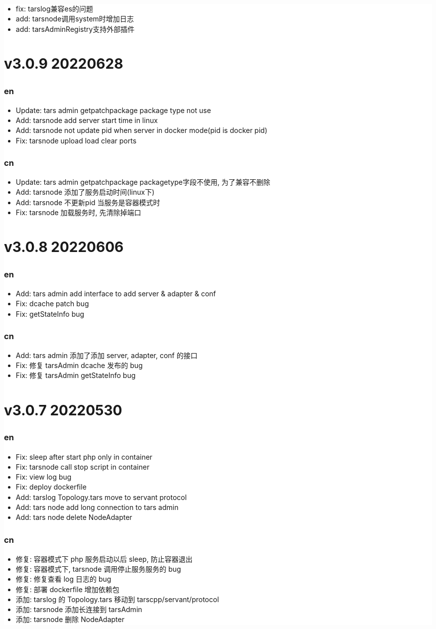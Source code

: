 - fix: tarslog兼容es的问题
- add: tarsnode调用system时增加日志
- add: tarsAdminRegistry支持外部插件
# v3.0.9 20220628

### en

- Update: tars admin getpatchpackage package type not use
- Add: tarsnode add server start time in linux
- Add: tarsnode not update pid when server in docker mode(pid is docker pid)
- Fix: tarsnode upload load clear ports
### cn

- Update: tars admin getpatchpackage packagetype字段不使用, 为了兼容不删除
- Add: tarsnode 添加了服务启动时间(linux下)
- Add: tarsnode 不更新pid 当服务是容器模式时 
- Fix: tarsnode 加载服务时, 先清除掉端口

# v3.0.8 20220606
### en

- Add: tars admin add interface to add server & adapter & conf
- Fix: dcache patch bug
- Fix: getStateInfo bug
### cn

- Add: tars admin 添加了添加 server, adapter, conf 的接口
- Fix: 修复 tarsAdmin dcache 发布的 bug
- Fix: 修复 tarsAdmin getStateInfo bug

# v3.0.7 20220530

### en

- Fix: sleep after start php only in container
- Fix: tarsnode call stop script in container
- Fix: view log bug
- Fix: deploy dockerfile
- Add: tarslog Topology.tars move to servant protocol
- Add: tars node add long connection to tars admin
- Add: tars node delete NodeAdapter

### cn

- 修复: 容器模式下 php 服务启动以后 sleep, 防止容器退出
- 修复: 容器模式下, tarsnode 调用停止服务服务的 bug
- 修复: 修复查看 log 日志的 bug
- 修复: 部署 dockerfile 增加依赖包
- 添加: tarslog 的 Topology.tars 移动到 tarscpp/servant/protocol
- 添加: tarsnode 添加长连接到 tarsAdmin
- 添加: tarsnode 删除 NodeAdapter
